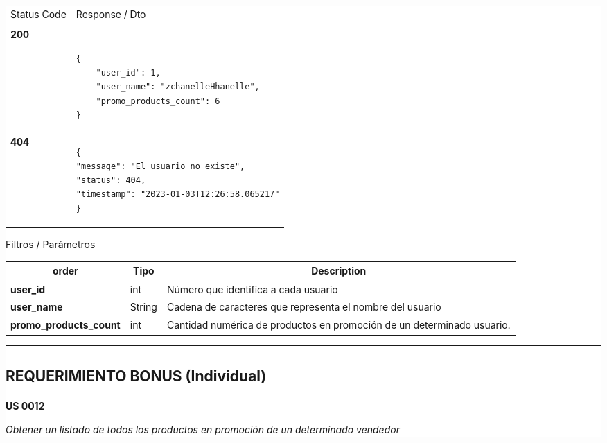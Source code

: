 </td>
</tr>
</tbody>
</table>

<table>
<tbody>
<tr style="height: 23.5px;">
<td style="height: 23.5px;">Status Code</td>
<td style="height: 23.5px;">Response / Dto</td>
</tr>
<tr style="height: 23px;">
<td style="height: 23px;"><strong>200</strong></td>
<td style="height: 23px;">
<pre><code class="language-plaintext">
{
    "user_id": 1,
    "user_name": "zchanelleHhanelle",
    "promo_products_count": 6
}
</code></pre>
</td>
</tr>

<tr style="height: 23px;">
<td style="height: 23px;"><strong>404</strong></td>
<td style="height: 23px;">
<pre><code class="language-plaintext">{
"message": "El usuario no existe",
"status": 404,
"timestamp": "2023-01-03T12:26:58.065217"
}</code></pre>
</td>
</tr>
</tbody>
</table>

Filtros / Parámetros

| order                    | Tipo    | Description                                                                                                             |
|--------------------------|---------|-------------------------------------------------------------------------------------------------------------------------|
| **user\_id**             | int     | Número que identifica a cada usuario                                                                                    |
| **user_name**            | String  | Cadena de caracteres que representa el nombre del usuario                                                               |
| **promo_products_count** | int     | Cantidad numérica de productos en promoción de un determinado usuario.                                                  |

---
REQUERIMIENTO BONUS (Individual)
--
**US 0012**

_Obtener un listado de todos los productos en promoción de un determinado vendedor_
